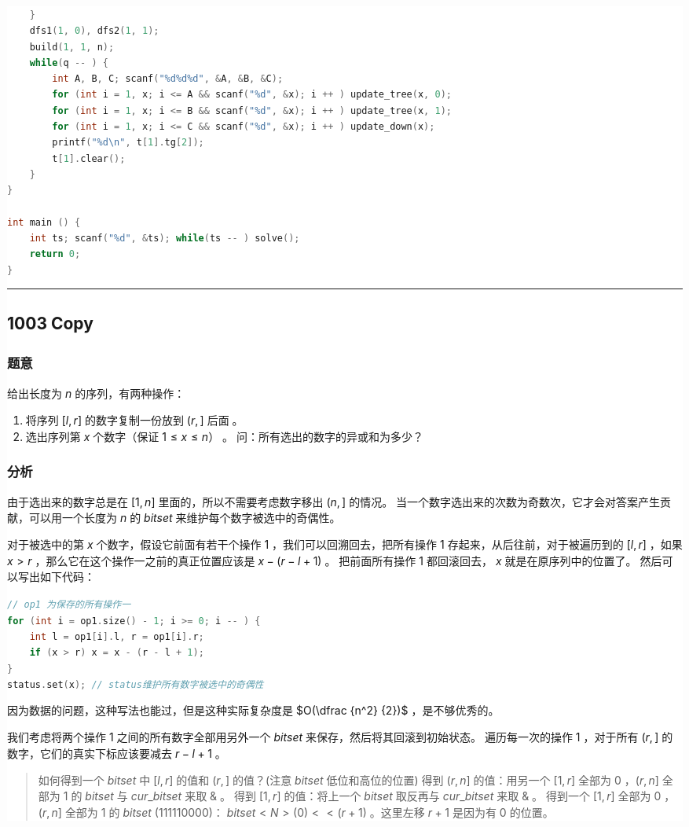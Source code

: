 ```c++
    }
    dfs1(1, 0), dfs2(1, 1);
    build(1, 1, n);
    while(q -- ) {
        int A, B, C; scanf("%d%d%d", &A, &B, &C);
        for (int i = 1, x; i <= A && scanf("%d", &x); i ++ ) update_tree(x, 0);
        for (int i = 1, x; i <= B && scanf("%d", &x); i ++ ) update_tree(x, 1);
        for (int i = 1, x; i <= C && scanf("%d", &x); i ++ ) update_down(x);
        printf("%d\n", t[1].tg[2]);
        t[1].clear();
    }
}

int main () {
    int ts; scanf("%d", &ts); while(ts -- ) solve();
    return 0;
}
```

___

## 1003 Copy
### 题意
给出长度为 $n$ 的序列，有两种操作： 
1. 将序列 $[l, r]$ 的数字复制一份放到 $(r,]$ 后面 。
2. 选出序列第 $x$ 个数字（保证 $1 \le x \le n$） 。
问：所有选出的数字的异或和为多少？

### 分析
由于选出来的数字总是在 $[1,n]$ 里面的，所以不需要考虑数字移出 $(n, ]$ 的情况。
当一个数字选出来的次数为奇数次，它才会对答案产生贡献，可以用一个长度为 $n$ 的 $bitset$ 来维护每个数字被选中的奇偶性。

对于被选中的第 $x$ 个数字，假设它前面有若干个操作 $1$ ，我们可以回溯回去，把所有操作 $1$ 存起来，从后往前，对于被遍历到的 $[l, r]$ ，如果 $x \gt r$ ，那么它在这个操作一之前的真正位置应该是 $x-(r-l+1)$ 。
把前面所有操作 $1$ 都回滚回去， $x$ 就是在原序列中的位置了。
然后可以写出如下代码：
```c++
// op1 为保存的所有操作一
for (int i = op1.size() - 1; i >= 0; i -- ) {
	int l = op1[i].l, r = op1[i].r;
	if (x > r) x = x - (r - l + 1);
}
status.set(x); // status维护所有数字被选中的奇偶性
```

因为数据的问题，这种写法也能过，但是这种实际复杂度是 $O(\dfrac {n^2} {2})$ ，是不够优秀的。

我们考虑将两个操作 $1$ 之间的所有数字全部用另外一个 $bitset$ 来保存，然后将其回滚到初始状态。
遍历每一次的操作 $1$ ，对于所有 $(r, ]$ 的数字，它们的真实下标应该要减去 $r-l+1$ 。

> 如何得到一个 $bitset$ 中 $[l, r]$ 的值和 $(r, ]$ 的值？(注意 $bitset$ 低位和高位的位置)
得到 $(r, n]$ 的值：用另一个 $[1, r]$ 全部为 $0$ ，$(r, n]$ 全部为 $1$ 的 $bitset$ 与 $cur\_bitset$ 来取 $\&$ 。
>  得到 $[1, r]$ 的值：将上一个 $bitset$ 取反再与 $cur\_bitset$ 来取 $\&$ 。
>得到一个 $[1, r]$ 全部为 $0$ ，$(r, n]$ 全部为 $1$ 的 $bitset$ (111110000)：$~bitset<N>(0) << (r + 1)$ 。这里左移 $r+1$ 是因为有 $0$ 的位置。
